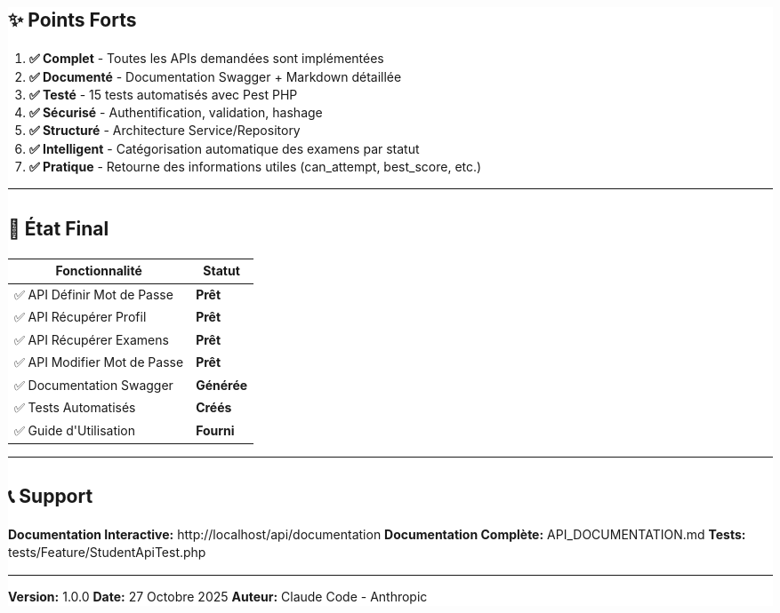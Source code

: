 
## ✨ Points Forts

1. **✅ Complet** - Toutes les APIs demandées sont implémentées
2. **✅ Documenté** - Documentation Swagger + Markdown détaillée
3. **✅ Testé** - 15 tests automatisés avec Pest PHP
4. **✅ Sécurisé** - Authentification, validation, hashage
5. **✅ Structuré** - Architecture Service/Repository
6. **✅ Intelligent** - Catégorisation automatique des examens par statut
7. **✅ Pratique** - Retourne des informations utiles (can_attempt, best_score, etc.)

---

## 🎯 État Final

| Fonctionnalité | Statut |
|----------------|--------|
| ✅ API Définir Mot de Passe | **Prêt** |
| ✅ API Récupérer Profil | **Prêt** |
| ✅ API Récupérer Examens | **Prêt** |
| ✅ API Modifier Mot de Passe | **Prêt** |
| ✅ Documentation Swagger | **Générée** |
| ✅ Tests Automatisés | **Créés** |
| ✅ Guide d'Utilisation | **Fourni** |

---

## 📞 Support

**Documentation Interactive:** http://localhost/api/documentation
**Documentation Complète:** API_DOCUMENTATION.md
**Tests:** tests/Feature/StudentApiTest.php

---

**Version:** 1.0.0
**Date:** 27 Octobre 2025
**Auteur:** Claude Code - Anthropic
